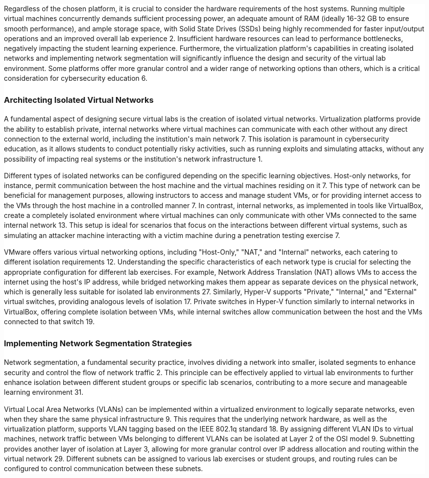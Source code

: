 Regardless of the chosen platform, it is crucial to consider the hardware requirements of the host systems. Running multiple virtual machines concurrently demands sufficient processing power, an adequate amount of RAM (ideally 16-32 GB to ensure smooth performance), and ample storage space, with Solid State Drives (SSDs) being highly recommended for faster input/output operations and an improved overall lab experience 2. Insufficient hardware resources can lead to performance bottlenecks, negatively impacting the student learning experience. Furthermore, the virtualization platform's capabilities in creating isolated networks and implementing network segmentation will significantly influence the design and security of the virtual lab environment. Some platforms offer more granular control and a wider range of networking options than others, which is a critical consideration for cybersecurity education 6.

### **Architecting Isolated Virtual Networks**

A fundamental aspect of designing secure virtual labs is the creation of isolated virtual networks. Virtualization platforms provide the ability to establish private, internal networks where virtual machines can communicate with each other without any direct connection to the external world, including the institution's main network 7. This isolation is paramount in cybersecurity education, as it allows students to conduct potentially risky activities, such as running exploits and simulating attacks, without any possibility of impacting real systems or the institution's network infrastructure 1.

Different types of isolated networks can be configured depending on the specific learning objectives. Host-only networks, for instance, permit communication between the host machine and the virtual machines residing on it 7. This type of network can be beneficial for management purposes, allowing instructors to access and manage student VMs, or for providing internet access to the VMs through the host machine in a controlled manner 7. In contrast, internal networks, as implemented in tools like VirtualBox, create a completely isolated environment where virtual machines can only communicate with other VMs connected to the same internal network 13. This setup is ideal for scenarios that focus on the interactions between different virtual systems, such as simulating an attacker machine interacting with a victim machine during a penetration testing exercise 7.

VMware offers various virtual networking options, including "Host-Only," "NAT," and "Internal" networks, each catering to different isolation requirements 12. Understanding the specific characteristics of each network type is crucial for selecting the appropriate configuration for different lab exercises. For example, Network Address Translation (NAT) allows VMs to access the internet using the host's IP address, while bridged networking makes them appear as separate devices on the physical network, which is generally less suitable for isolated lab environments 27. Similarly, Hyper-V supports "Private," "Internal," and "External" virtual switches, providing analogous levels of isolation 17. Private switches in Hyper-V function similarly to internal networks in VirtualBox, offering complete isolation between VMs, while internal switches allow communication between the host and the VMs connected to that switch 19.

### **Implementing Network Segmentation Strategies**

Network segmentation, a fundamental security practice, involves dividing a network into smaller, isolated segments to enhance security and control the flow of network traffic 2. This principle can be effectively applied to virtual lab environments to further enhance isolation between different student groups or specific lab scenarios, contributing to a more secure and manageable learning environment 31.

Virtual Local Area Networks (VLANs) can be implemented within a virtualized environment to logically separate networks, even when they share the same physical infrastructure 9. This requires that the underlying network hardware, as well as the virtualization platform, supports VLAN tagging based on the IEEE 802.1q standard 18. By assigning different VLAN IDs to virtual machines, network traffic between VMs belonging to different VLANs can be isolated at Layer 2 of the OSI model 9. Subnetting provides another layer of isolation at Layer 3, allowing for more granular control over IP address allocation and routing within the virtual network 29. Different subnets can be assigned to various lab exercises or student groups, and routing rules can be configured to control communication between these subnets.
